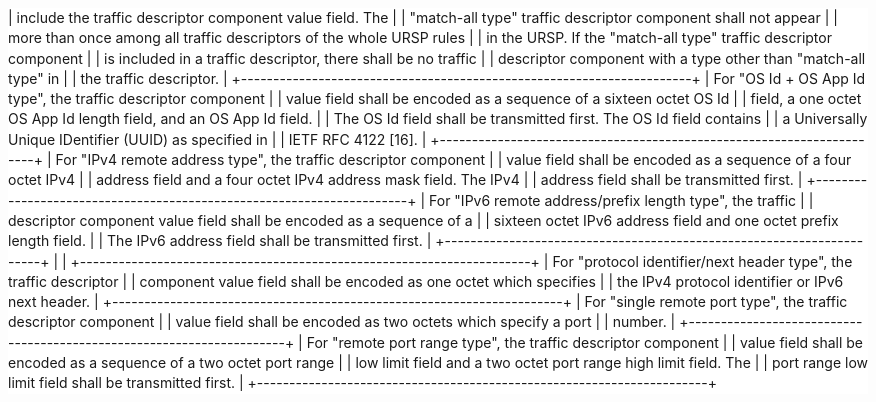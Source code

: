 | include the traffic descriptor component value field. The            |
| \"match-all type\" traffic descriptor component shall not appear     |
| more than once among all traffic descriptors of the whole URSP rules |
| in the URSP. If the \"match-all type\" traffic descriptor component  |
| is included in a traffic descriptor, there shall be no traffic       |
| descriptor component with a type other than \"match-all type\" in    |
| the traffic descriptor.                                              |
+----------------------------------------------------------------------+
| For \"OS Id + OS App Id type\", the traffic descriptor component     |
| value field shall be encoded as a sequence of a sixteen octet OS Id  |
| field, a one octet OS App Id length field, and an OS App Id field.   |
| The OS Id field shall be transmitted first. The OS Id field contains |
| a Universally Unique IDentifier (UUID) as specified in               |
| IETF RFC 4122 \[16\].                                                |
+----------------------------------------------------------------------+
| For \"IPv4 remote address type\", the traffic descriptor component   |
| value field shall be encoded as a sequence of a four octet IPv4      |
| address field and a four octet IPv4 address mask field. The IPv4     |
| address field shall be transmitted first.                            |
+----------------------------------------------------------------------+
| For \"IPv6 remote address/prefix length type\", the traffic          |
| descriptor component value field shall be encoded as a sequence of a |
| sixteen octet IPv6 address field and one octet prefix length field.  |
| The IPv6 address field shall be transmitted first.                   |
+----------------------------------------------------------------------+
|                                                                      |
+----------------------------------------------------------------------+
| For \"protocol identifier/next header type\", the traffic descriptor |
| component value field shall be encoded as one octet which specifies  |
| the IPv4 protocol identifier or IPv6 next header.                    |
+----------------------------------------------------------------------+
| For \"single remote port type\", the traffic descriptor component    |
| value field shall be encoded as two octets which specify a port      |
| number.                                                              |
+----------------------------------------------------------------------+
| For \"remote port range type\", the traffic descriptor component     |
| value field shall be encoded as a sequence of a two octet port range |
| low limit field and a two octet port range high limit field. The     |
| port range low limit field shall be transmitted first.               |
+----------------------------------------------------------------------+